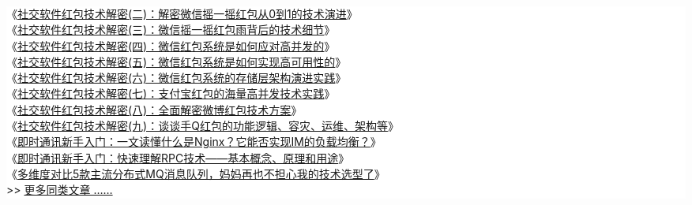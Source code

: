 《<a href="http://www.52im.net/thread-2519-1-1.html" target="_blank">社交软件红包技术解密(二)：解密微信摇一摇红包从0到1的技术演进</a>》<br>
《<a href="http://www.52im.net/thread-2533-1-1.html" target="_blank">社交软件红包技术解密(三)：微信摇一摇红包雨背后的技术细节</a>》<br>
《<a href="http://www.52im.net/thread-2548-1-1.html" target="_blank">社交软件红包技术解密(四)：微信红包系统是如何应对高并发的</a>》<br>
《<a href="http://www.52im.net/thread-2564-1-1.html" target="_blank">社交软件红包技术解密(五)：微信红包系统是如何实现高可用性的</a>》<br>
《<a href="http://www.52im.net/thread-2568-1-1.html" target="_blank">社交软件红包技术解密(六)：微信红包系统的存储层架构演进实践</a>》<br>
《<a href="http://www.52im.net/thread-2573-1-1.html" target="_blank">社交软件红包技术解密(七)：支付宝红包的海量高并发技术实践</a>》<br>
《<a href="http://www.52im.net/thread-2576-1-1.html" target="_blank">社交软件红包技术解密(八)：全面解密微博红包技术方案</a>》<br>
《<a href="http://www.52im.net/thread-2583-1-1.html" target="_blank">社交软件红包技术解密(九)：谈谈手Q红包的功能逻辑、容灾、运维、架构等</a>》<br>
《<a href="http://www.52im.net/thread-2600-1-1.html" target="_blank">即时通讯新手入门：一文读懂什么是Nginx？它能否实现IM的负载均衡？</a>》<br>
《<a href="http://www.52im.net/thread-2620-1-1.html" target="_blank">即时通讯新手入门：快速理解RPC技术——基本概念、原理和用途</a>》<br>
《<a href="http://www.52im.net/thread-2625-1-1.html" target="_blank">多维度对比5款主流分布式MQ消息队列，妈妈再也不担心我的技术选型了</a>》<br>
&gt;&gt; <a href="http://www.52im.net/forum.php?mod=collection&amp;action=view&amp;ctid=7" target="_blank">更多同类文章 ……</a></td>
</html>


